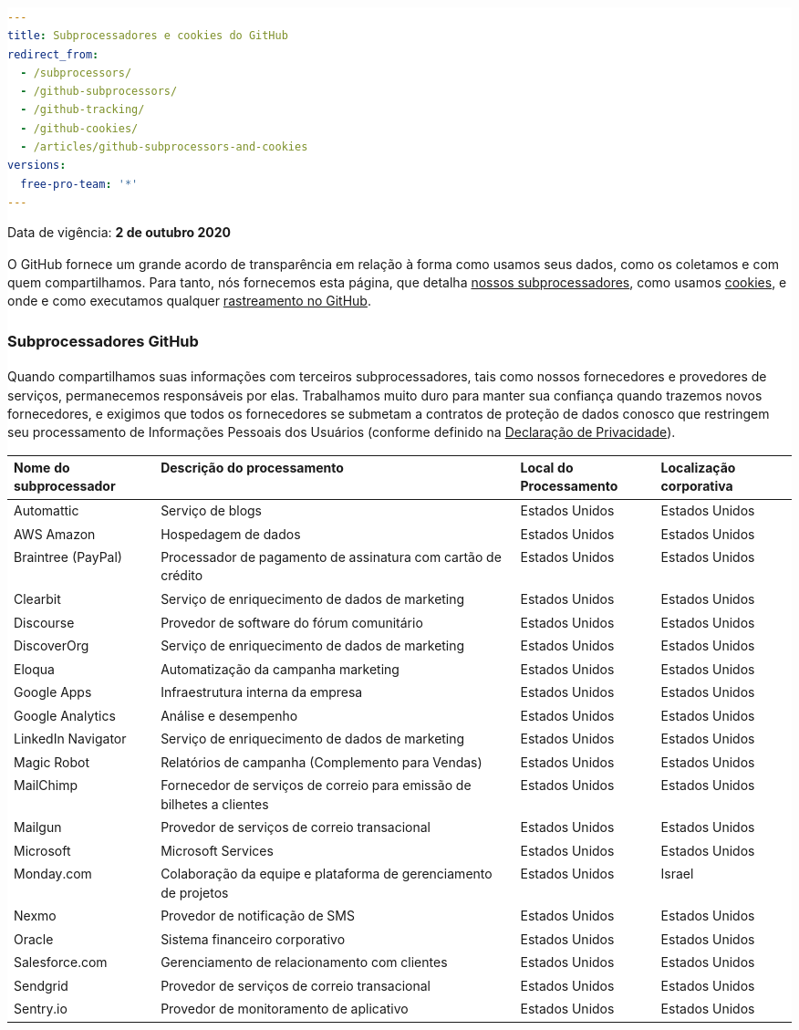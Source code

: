 ```yaml
---
title: Subprocessadores e cookies do GitHub
redirect_from:
  - /subprocessors/
  - /github-subprocessors/
  - /github-tracking/
  - /github-cookies/
  - /articles/github-subprocessors-and-cookies
versions:
  free-pro-team: '*'
---
```


Data de vigência: **2 de outubro 2020**

O GitHub fornece um grande acordo de transparência em relação à forma como usamos seus dados, como os coletamos e com quem compartilhamos. Para tanto, nós fornecemos esta página, que detalha [nossos subprocessadores](#github-subprocessors), como usamos [cookies](#cookies-on-github), e onde e como executamos qualquer [rastreamento no GitHub](#tracking-on-github).

### Subprocessadores GitHub

Quando compartilhamos suas informações com terceiros subprocessadores, tais como nossos fornecedores e provedores de serviços, permanecemos responsáveis por elas. Trabalhamos muito duro para manter sua confiança quando trazemos novos fornecedores, e exigimos que todos os fornecedores se submetam a contratos de proteção de dados conosco que restringem seu processamento de Informações Pessoais dos Usuários (conforme definido na [Declaração de Privacidade](/articles/github-privacy-statement/)).

| Nome do subprocessador | Descrição do processamento                                            | Local do Processamento | Localização corporativa |
|:---------------------- |:--------------------------------------------------------------------- |:---------------------- |:----------------------- |
| Automattic             | Serviço de blogs                                                      | Estados Unidos         | Estados Unidos          |
| AWS Amazon             | Hospedagem de dados                                                   | Estados Unidos         | Estados Unidos          |
| Braintree (PayPal)     | Processador de pagamento de assinatura com cartão de crédito          | Estados Unidos         | Estados Unidos          |
| Clearbit               | Serviço de enriquecimento de dados de marketing                       | Estados Unidos         | Estados Unidos          |
| Discourse              | Provedor de software do fórum comunitário                             | Estados Unidos         | Estados Unidos          |
| DiscoverOrg            | Serviço de enriquecimento de dados de marketing                       | Estados Unidos         | Estados Unidos          |
| Eloqua                 | Automatização da campanha marketing                                   | Estados Unidos         | Estados Unidos          |
| Google Apps            | Infraestrutura interna da empresa                                     | Estados Unidos         | Estados Unidos          |
| Google Analytics       | Análise e desempenho                                                  | Estados Unidos         | Estados Unidos          |
| LinkedIn Navigator     | Serviço de enriquecimento de dados de marketing                       | Estados Unidos         | Estados Unidos          |
| Magic Robot            | Relatórios de campanha (Complemento para Vendas)                      | Estados Unidos         | Estados Unidos          |
| MailChimp              | Fornecedor de serviços de correio para emissão de bilhetes a clientes | Estados Unidos         | Estados Unidos          |
| Mailgun                | Provedor de serviços de correio transacional                          | Estados Unidos         | Estados Unidos          |
| Microsoft              | Microsoft Services                                                    | Estados Unidos         | Estados Unidos          |
| Monday.com             | Colaboração da equipe e plataforma de gerenciamento de projetos       | Estados Unidos         | Israel                  |
| Nexmo                  | Provedor de notificação de SMS                                        | Estados Unidos         | Estados Unidos          |
| Oracle                 | Sistema financeiro corporativo                                        | Estados Unidos         | Estados Unidos          |
| Salesforce.com         | Gerenciamento de relacionamento com clientes                          | Estados Unidos         | Estados Unidos          |
| Sendgrid               | Provedor de serviços de correio transacional                          | Estados Unidos         | Estados Unidos          |
| Sentry.io              | Provedor de monitoramento de aplicativo                               | Estados Unidos         | Estados Unidos          |
